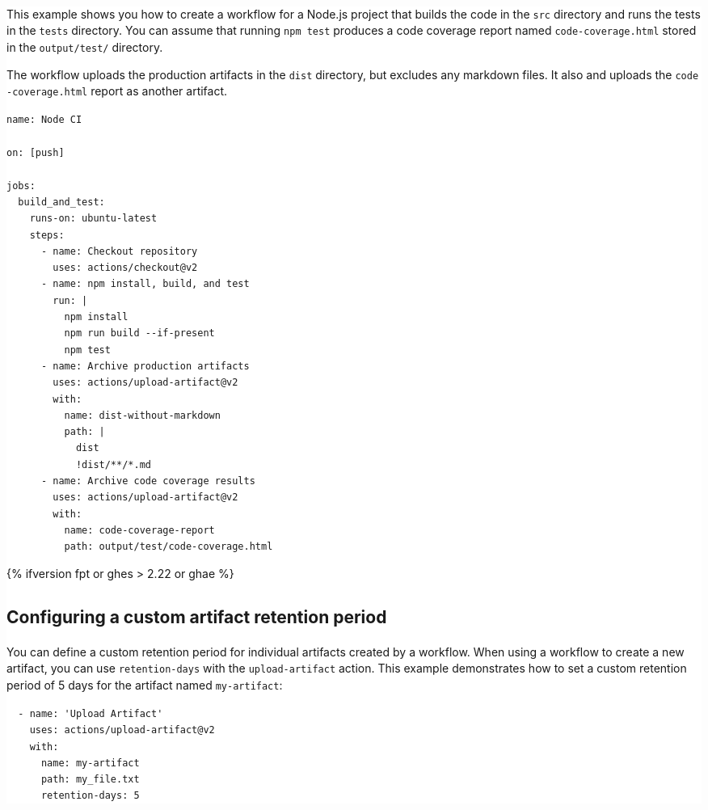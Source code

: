 This example shows you how to create a workflow for a Node.js project that builds the code in the `src` directory and runs the tests in the `tests` directory. You can assume that running `npm test` produces a code coverage report named `code-coverage.html` stored in the `output/test/` directory.

The workflow uploads the production artifacts in the `dist` directory, but excludes any markdown files. It also and uploads the `code-coverage.html` report as another artifact.

```yaml{:copy}
name: Node CI

on: [push]

jobs:
  build_and_test:
    runs-on: ubuntu-latest
    steps:
      - name: Checkout repository
        uses: actions/checkout@v2
      - name: npm install, build, and test
        run: |
          npm install
          npm run build --if-present
          npm test
      - name: Archive production artifacts
        uses: actions/upload-artifact@v2
        with:
          name: dist-without-markdown
          path: |
            dist
            !dist/**/*.md
      - name: Archive code coverage results
        uses: actions/upload-artifact@v2
        with:
          name: code-coverage-report
          path: output/test/code-coverage.html
```

{% ifversion fpt or ghes > 2.22 or ghae %}
## Configuring a custom artifact retention period

You can define a custom retention period for individual artifacts created by a workflow. When using a workflow to create a new artifact, you can use `retention-days` with the `upload-artifact` action. This example demonstrates how to set a custom retention period of 5 days for the artifact named `my-artifact`:

```yaml{:copy}
  - name: 'Upload Artifact'
    uses: actions/upload-artifact@v2
    with:
      name: my-artifact
      path: my_file.txt
      retention-days: 5
```
